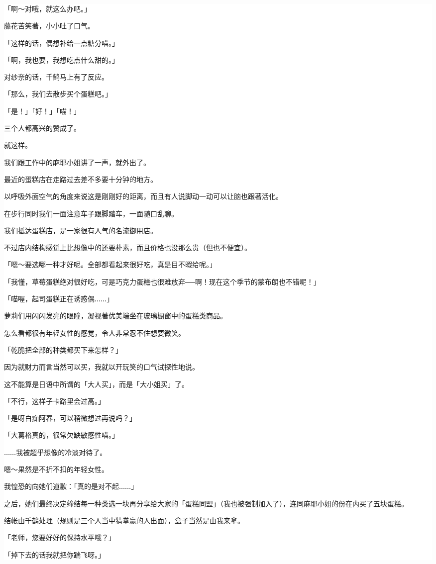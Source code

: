 「啊～对哦，就这么办吧。」

藤花苦笑著，小小吐了口气。

「这样的话，偶想补给一点糖分喵。」

「啊，我也要，我想吃点什么甜的。」

对纱奈的话，千鹤马上有了反应。

「那么，我们去散步买个蛋糕吧。」

「是！」「好！」「喵！」

三个人都高兴的赞成了。

就这样。

我们跟工作中的麻耶小姐讲了一声，就外出了。

最近的蛋糕店在走路过去差不多要十分钟的地方。

以呼吸外面空气的角度来说这是刚刚好的距离，而且有人说脚动一动可以让脑也跟著活化。

在步行同时我们一面注意车子跟脚踏车，一面随口乱聊。

我们抵达蛋糕店，是一家很有人气的名流御用店。

不过店内结构感觉上比想像中的还要朴素，而且价格也没那么贵（但也不便宜）。

「嗯～要选哪一种才好呢。全部都看起来很好吃，真是目不暇给呢。」

「我懂，草莓蛋糕绝对很好吃，可是巧克力蛋糕也很难放弃──啊！现在这个季节的蒙布朗也不错呢！」

「喵喔，起司蛋糕正在诱惑偶……」

萝莉们用闪闪发亮的眼瞳，凝视著优美端坐在玻璃橱窗中的蛋糕类商品。

怎么看都很有年轻女性的感觉，令人非常忍不住想要微笑。

「乾脆把全部的种类都买下来怎样？」

因为就财力而言当然可以买，我就以开玩笑的口气试探性地说。

这不能算是日语中所谓的「大人买」，而是「大小姐买」了。

「不行，这样子卡路里会过高。」

「是呀白痴阿春，可以稍微想过再说吗？」

「大葛格真的，很常欠缺敏感性喵。」

……我被超乎想像的冷淡对待了。

嗯～果然是不折不扣的年轻女性。

我惶恐的向她们道歉：「真的是对不起……」

之后，她们最终决定缔结每一种类选一块再分享给大家的「蛋糕同盟」（我也被强制加入了），连同麻耶小姐的份在内买了五块蛋糕。

结帐由千鹤处理（规则是三个人当中猜拳赢的人出面），盒子当然是由我来拿。

「老师，您要好好的保持水平哦？」

「掉下去的话我就把你踹飞呀。」
